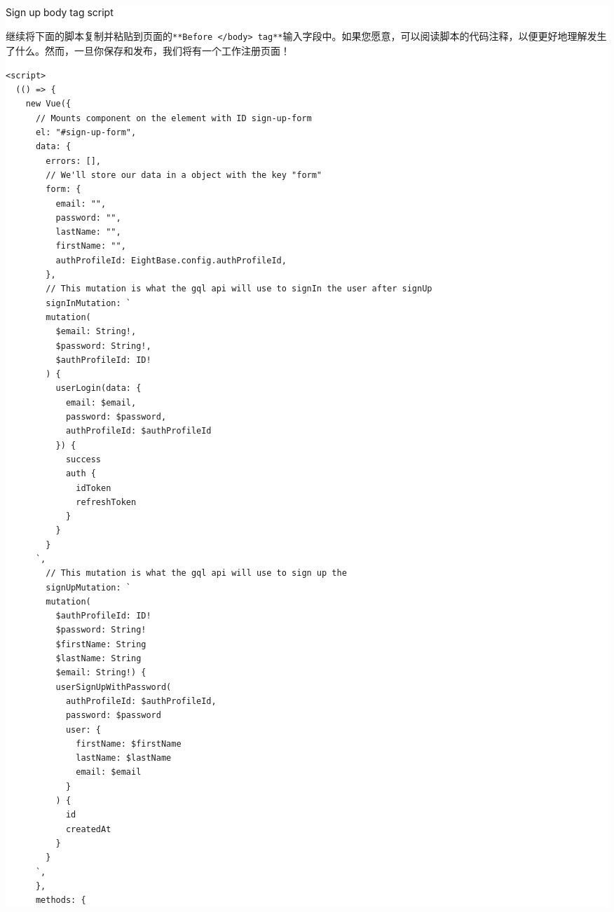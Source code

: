 Sign up body tag script

继续将下面的脚本复制并粘贴到页面的`**Before </body> tag**`输入字段中。如果您愿意，可以阅读脚本的代码注释，以便更好地理解发生了什么。然而，一旦你保存和发布，我们将有一个工作注册页面！

```
<script>
  (() => {
    new Vue({
      // Mounts component on the element with ID sign-up-form
      el: "#sign-up-form",
      data: {
        errors: [],
        // We'll store our data in a object with the key "form"
        form: {
          email: "",
          password: "",
          lastName: "",
          firstName: "",
          authProfileId: EightBase.config.authProfileId,
        },
        // This mutation is what the gql api will use to signIn the user after signUp
        signInMutation: `
        mutation(
          $email: String!,
          $password: String!,
          $authProfileId: ID!
        ) {
          userLogin(data: {
            email: $email,
            password: $password,
            authProfileId: $authProfileId
          }) {
            success
            auth {
              idToken
              refreshToken
            }
          }
        }
      `,
        // This mutation is what the gql api will use to sign up the
        signUpMutation: `
        mutation(
          $authProfileId: ID!
          $password: String!
          $firstName: String
          $lastName: String
          $email: String!) {
          userSignUpWithPassword(
            authProfileId: $authProfileId,
            password: $password
            user: {
              firstName: $firstName
              lastName: $lastName
              email: $email
            }
          ) {
            id
            createdAt
          }
        }
      `,
      },
      methods: {
```